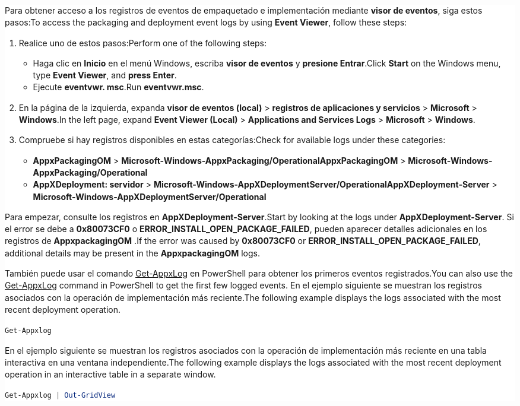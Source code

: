 <span data-ttu-id="a222d-110">Para obtener acceso a los registros de eventos de empaquetado e implementación mediante **visor de eventos**, siga estos pasos:</span><span class="sxs-lookup"><span data-stu-id="a222d-110">To access the packaging and deployment event logs by using **Event Viewer**, follow these steps:</span></span>

1. <span data-ttu-id="a222d-111">Realice uno de estos pasos:</span><span class="sxs-lookup"><span data-stu-id="a222d-111">Perform one of the following steps:</span></span>

    * <span data-ttu-id="a222d-112">Haga clic en **Inicio** en el menú Windows, escriba **visor de eventos** y **presione Entrar**.</span><span class="sxs-lookup"><span data-stu-id="a222d-112">Click **Start** on the Windows menu, type **Event Viewer**, and **press Enter**.</span></span>
    * <span data-ttu-id="a222d-113">Ejecute **eventvwr. msc**.</span><span class="sxs-lookup"><span data-stu-id="a222d-113">Run **eventvwr.msc**.</span></span>

2. <span data-ttu-id="a222d-114">En la página de la izquierda, expanda **visor de eventos (local)**  >  **registros de aplicaciones y servicios**  >  **Microsoft**  >  **Windows**.</span><span class="sxs-lookup"><span data-stu-id="a222d-114">In the left page, expand **Event Viewer (Local)** > **Applications and Services Logs** > **Microsoft** > **Windows**.</span></span>
3. <span data-ttu-id="a222d-115">Compruebe si hay registros disponibles en estas categorías:</span><span class="sxs-lookup"><span data-stu-id="a222d-115">Check for available logs under these categories:</span></span>

    * <span data-ttu-id="a222d-116">**AppxPackagingOM**  >  **Microsoft-Windows-AppxPackaging/Operational**</span><span class="sxs-lookup"><span data-stu-id="a222d-116">**AppxPackagingOM** > **Microsoft-Windows-AppxPackaging/Operational**</span></span>
    * <span data-ttu-id="a222d-117">**AppXDeployment: servidor**  >  **Microsoft-Windows-AppXDeploymentServer/Operational**</span><span class="sxs-lookup"><span data-stu-id="a222d-117">**AppXDeployment-Server** > **Microsoft-Windows-AppXDeploymentServer/Operational**</span></span>

<span data-ttu-id="a222d-118">Para empezar, consulte los registros en **AppXDeployment-Server**.</span><span class="sxs-lookup"><span data-stu-id="a222d-118">Start by looking at the logs under **AppXDeployment-Server**.</span></span> <span data-ttu-id="a222d-119">Si el error se debe a **0x80073CF0** o **ERROR_INSTALL_OPEN_PACKAGE_FAILED**, pueden aparecer detalles adicionales en los registros de **AppxpackagingOM** .</span><span class="sxs-lookup"><span data-stu-id="a222d-119">If the error was caused by **0x80073CF0** or **ERROR_INSTALL_OPEN_PACKAGE_FAILED**, additional details may be present in the **AppxpackagingOM** logs.</span></span>

<span data-ttu-id="a222d-120">También puede usar el comando [Get-AppxLog](/powershell/module/appx/get-appxlog) en PowerShell para obtener los primeros eventos registrados.</span><span class="sxs-lookup"><span data-stu-id="a222d-120">You can also use the [Get-AppxLog](/powershell/module/appx/get-appxlog) command in PowerShell to get the first few logged events.</span></span> <span data-ttu-id="a222d-121">En el ejemplo siguiente se muestran los registros asociados con la operación de implementación más reciente.</span><span class="sxs-lookup"><span data-stu-id="a222d-121">The following example displays the logs associated with the most recent deployment operation.</span></span>

```PowerShell
Get-Appxlog
```

<span data-ttu-id="a222d-122">En el ejemplo siguiente se muestran los registros asociados con la operación de implementación más reciente en una tabla interactiva en una ventana independiente.</span><span class="sxs-lookup"><span data-stu-id="a222d-122">The following example displays the logs associated with the most recent deployment operation in an interactive table in a separate window.</span></span>

```PowerShell
Get-Appxlog | Out-GridView
```
